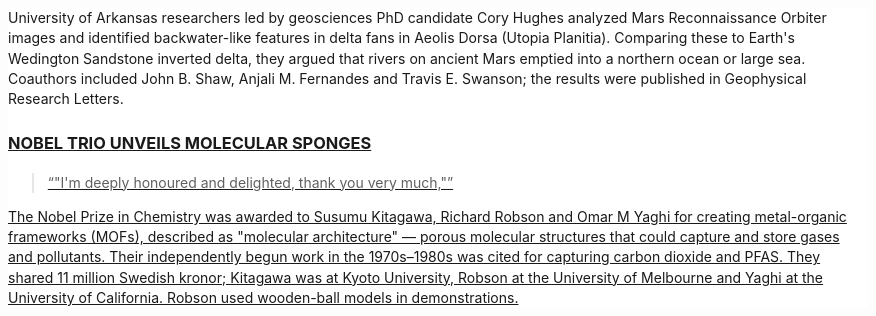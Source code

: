   <p class="dek">University of Arkansas researchers led by geosciences PhD candidate Cory Hughes analyzed Mars Reconnaissance Orbiter images and identified backwater-like features in delta fans in Aeolis Dorsa (Utopia Planitia). Comparing these to Earth's Wedington Sandstone inverted delta, they argued that rivers on ancient Mars emptied into a northern ocean or large sea. Coauthors included John B. Shaw, Anjali M. Fernandes and Travis E. Swanson; the results were published in Geophysical Research Letters.</p>
</a>
<a class="clip" href="https://www.bbc.com/news/articles/c0r0l742kpjo?at_medium=RSS&amp;at_campaign=rss" target="_blank" rel="noopener">
  <h3 class="hed">NOBEL TRIO UNVEILS MOLECULAR SPONGES</h3>
  <blockquote class="quote">“&quot;I'm deeply honoured and delighted, thank you very much,&quot;”</blockquote>
  <p class="dek">The Nobel Prize in Chemistry was awarded to Susumu Kitagawa, Richard Robson and Omar M Yaghi for creating metal-organic frameworks (MOFs), described as &quot;molecular architecture&quot; — porous molecular structures that could capture and store gases and pollutants. Their independently begun work in the 1970s–1980s was cited for capturing carbon dioxide and PFAS. They shared 11 million Swedish kronor; Kitagawa was at Kyoto University, Robson at the University of Melbourne and Yaghi at the University of California. Robson used wooden-ball models in demonstrations.</p>
</a>
  </section>
</div>
